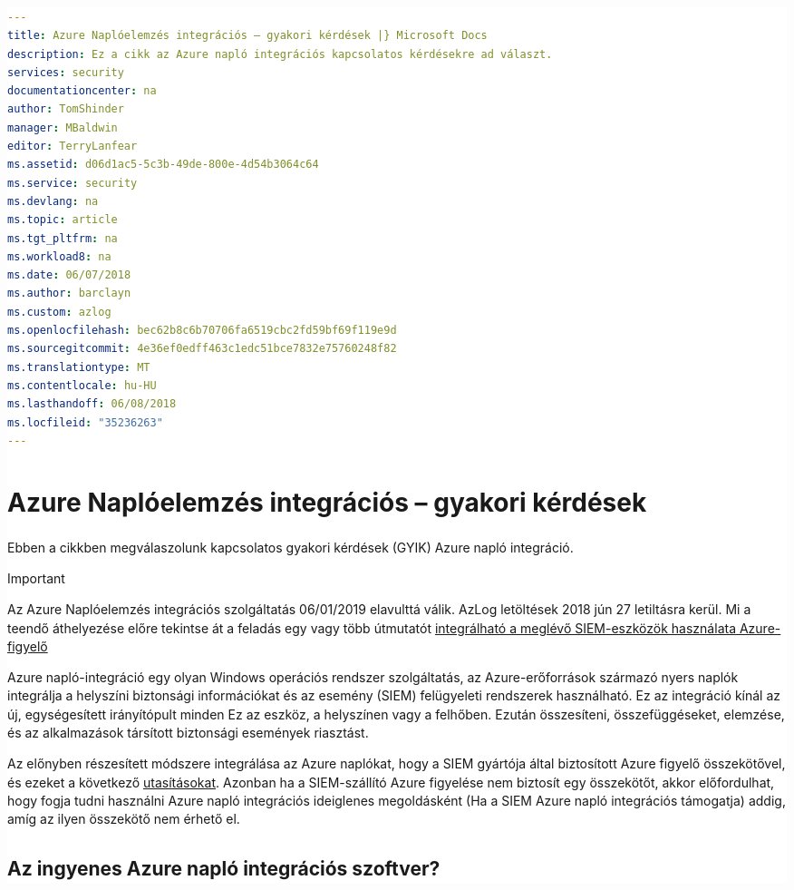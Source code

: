 ```yaml
---
title: Azure Naplóelemzés integrációs – gyakori kérdések |} Microsoft Docs
description: Ez a cikk az Azure napló integrációs kapcsolatos kérdésekre ad választ.
services: security
documentationcenter: na
author: TomShinder
manager: MBaldwin
editor: TerryLanfear
ms.assetid: d06d1ac5-5c3b-49de-800e-4d54b3064c64
ms.service: security
ms.devlang: na
ms.topic: article
ms.tgt_pltfrm: na
ms.workload8: na
ms.date: 06/07/2018
ms.author: barclayn
ms.custom: azlog
ms.openlocfilehash: bec62b8c6b70706fa6519cbc2fd59bf69f119e9d
ms.sourcegitcommit: 4e36ef0edff463c1edc51bce7832e75760248f82
ms.translationtype: MT
ms.contentlocale: hu-HU
ms.lasthandoff: 06/08/2018
ms.locfileid: "35236263"
---
```

# <a name="azure-log-integration-faq"></a>Azure Naplóelemzés integrációs – gyakori kérdések

Ebben a cikkben megválaszolunk kapcsolatos gyakori kérdések (GYIK) Azure napló integráció.

>[!IMPORTANT]
> Az Azure Naplóelemzés integrációs szolgáltatás 06/01/2019 elavulttá válik. AzLog letöltések 2018 jún 27 letiltásra kerül. Mi a teendő áthelyezése előre tekintse át a feladás egy vagy több útmutatót [integrálható a meglévő SIEM-eszközök használata Azure-figyelő](https://azure.microsoft.com/blog/use-azure-monitor-to-integrate-with-siem-tools/) 

Azure napló-integráció egy olyan Windows operációs rendszer szolgáltatás, az Azure-erőforrások származó nyers naplók integrálja a helyszíni biztonsági információkat és az esemény (SIEM) felügyeleti rendszerek használható. Ez az integráció kínál az új, egységesített irányítópult minden Ez az eszköz, a helyszínen vagy a felhőben. Ezután összesíteni, összefüggéseket, elemzése, és az alkalmazások társított biztonsági események riasztást.

Az előnyben részesített módszere integrálása az Azure naplókat, hogy a SIEM gyártója által biztosított Azure figyelő összekötővel, és ezeket a következő [utasításokat](../monitoring-and-diagnostics/monitor-stream-monitoring-data-event-hubs.md). Azonban ha a SIEM-szállító Azure figyelése nem biztosít egy összekötőt, akkor előfordulhat, hogy fogja tudni használni Azure napló integrációs ideiglenes megoldásként (Ha a SIEM Azure napló integrációs támogatja) addig, amíg az ilyen összekötő nem érhető el.

## <a name="is-the-azure-log-integration-software-free"></a>Az ingyenes Azure napló integrációs szoftver?


[1]: ./media/security-azure-log-integration-faq/event-xml.png